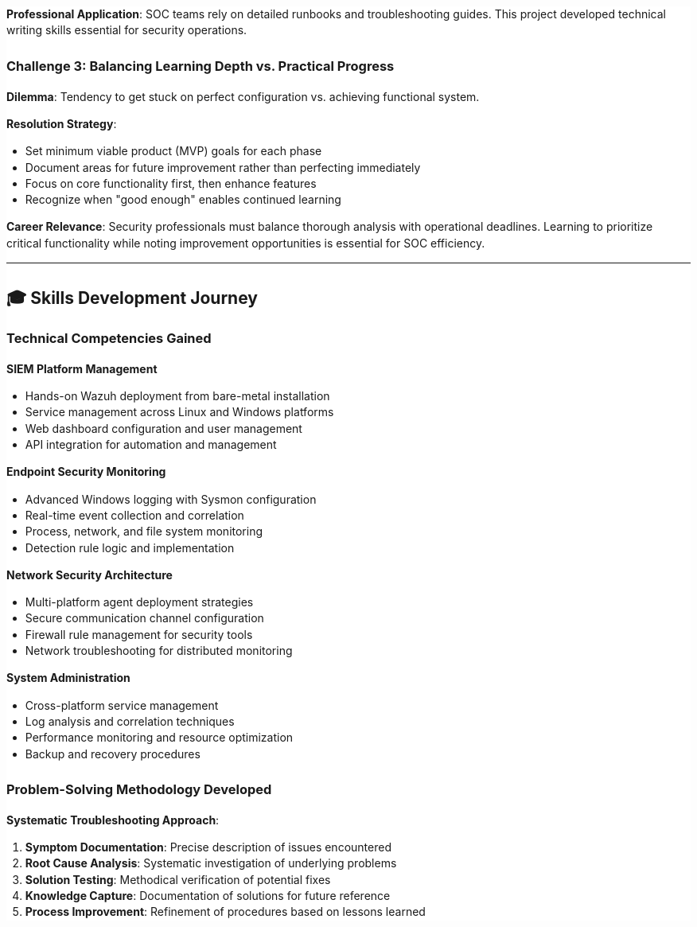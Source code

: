 **Professional Application**: SOC teams rely on detailed runbooks and troubleshooting guides. This project developed technical writing skills essential for security operations.

### Challenge 3: Balancing Learning Depth vs. Practical Progress

**Dilemma**: Tendency to get stuck on perfect configuration vs. achieving functional system.

**Resolution Strategy**:
- Set minimum viable product (MVP) goals for each phase
- Document areas for future improvement rather than perfecting immediately
- Focus on core functionality first, then enhance features
- Recognize when "good enough" enables continued learning

**Career Relevance**: Security professionals must balance thorough analysis with operational deadlines. Learning to prioritize critical functionality while noting improvement opportunities is essential for SOC efficiency.

***

## 🎓 Skills Development Journey

### Technical Competencies Gained

**SIEM Platform Management**
- Hands-on Wazuh deployment from bare-metal installation
- Service management across Linux and Windows platforms
- Web dashboard configuration and user management
- API integration for automation and management

**Endpoint Security Monitoring**
- Advanced Windows logging with Sysmon configuration
- Real-time event collection and correlation
- Process, network, and file system monitoring
- Detection rule logic and implementation

**Network Security Architecture**
- Multi-platform agent deployment strategies
- Secure communication channel configuration
- Firewall rule management for security tools
- Network troubleshooting for distributed monitoring

**System Administration**
- Cross-platform service management
- Log analysis and correlation techniques
- Performance monitoring and resource optimization
- Backup and recovery procedures

### Problem-Solving Methodology Developed

**Systematic Troubleshooting Approach**:
1. **Symptom Documentation**: Precise description of issues encountered
2. **Root Cause Analysis**: Systematic investigation of underlying problems
3. **Solution Testing**: Methodical verification of potential fixes
4. **Knowledge Capture**: Documentation of solutions for future reference
5. **Process Improvement**: Refinement of procedures based on lessons learned
